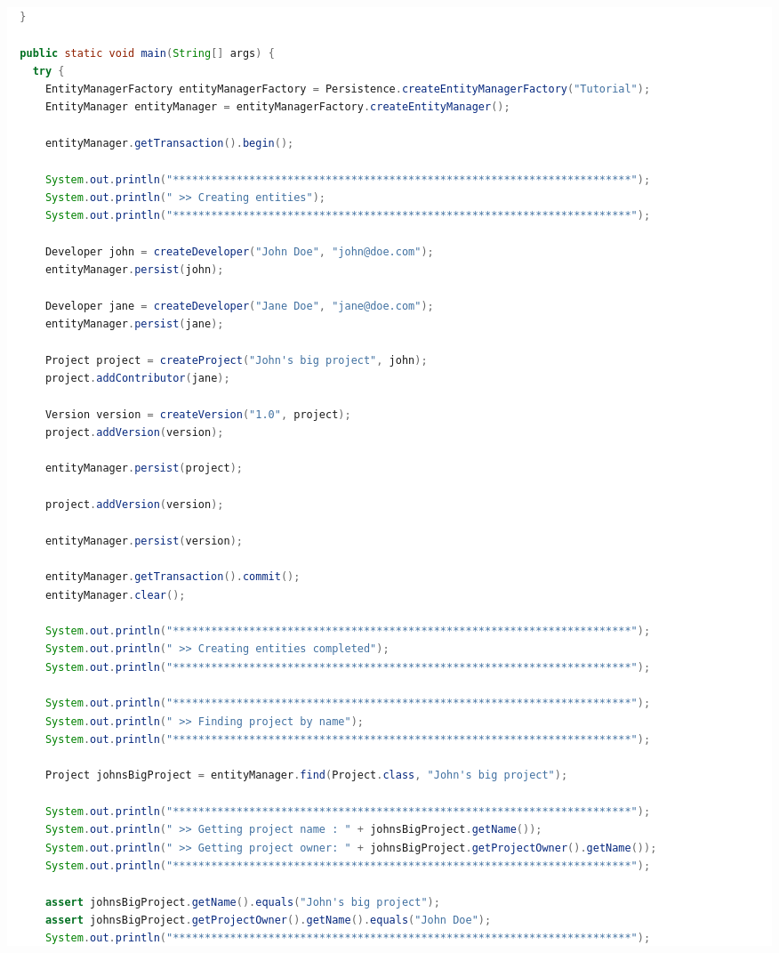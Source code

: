 ```java
  }

  public static void main(String[] args) {
    try {
      EntityManagerFactory entityManagerFactory = Persistence.createEntityManagerFactory("Tutorial");
      EntityManager entityManager = entityManagerFactory.createEntityManager();

      entityManager.getTransaction().begin();

      System.out.println("************************************************************************");
      System.out.println(" >> Creating entities");
      System.out.println("************************************************************************");

      Developer john = createDeveloper("John Doe", "john@doe.com");
      entityManager.persist(john);

      Developer jane = createDeveloper("Jane Doe", "jane@doe.com");
      entityManager.persist(jane);

      Project project = createProject("John's big project", john);
      project.addContributor(jane);

      Version version = createVersion("1.0", project);
      project.addVersion(version);

      entityManager.persist(project);

      project.addVersion(version);

      entityManager.persist(version);

      entityManager.getTransaction().commit();
      entityManager.clear();

      System.out.println("************************************************************************");
      System.out.println(" >> Creating entities completed");
      System.out.println("************************************************************************");

      System.out.println("************************************************************************");
      System.out.println(" >> Finding project by name");
      System.out.println("************************************************************************");

      Project johnsBigProject = entityManager.find(Project.class, "John's big project");

      System.out.println("************************************************************************");
      System.out.println(" >> Getting project name : " + johnsBigProject.getName());
      System.out.println(" >> Getting project owner: " + johnsBigProject.getProjectOwner().getName());
      System.out.println("************************************************************************");

      assert johnsBigProject.getName().equals("John's big project");
      assert johnsBigProject.getProjectOwner().getName().equals("John Doe");
      System.out.println("************************************************************************");
```